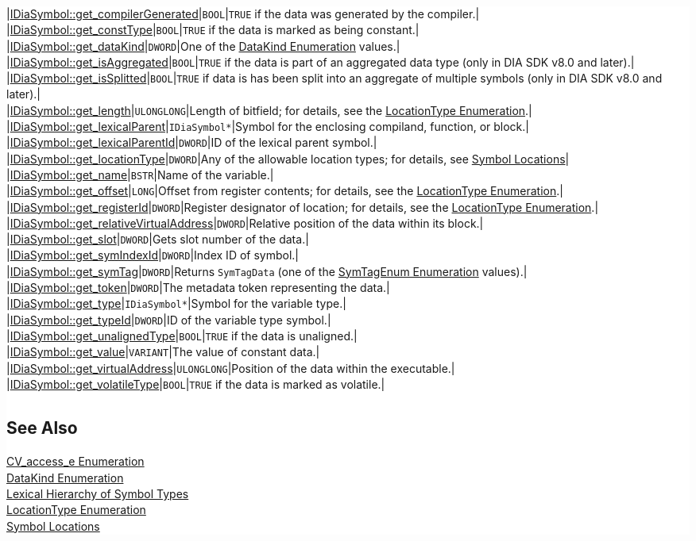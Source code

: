 |[IDiaSymbol::get_compilerGenerated](../debugger/idiasymbol--get_compilergenerated.md)|`BOOL`|`TRUE` if the data was generated by the compiler.|  
|[IDiaSymbol::get_constType](../debugger/idiasymbol--get_consttype.md)|`BOOL`|`TRUE` if the data is marked as being constant.|  
|[IDiaSymbol::get_dataKind](../debugger/idiasymbol--get_datakind.md)|`DWORD`|One of the [DataKind Enumeration](../debugger/datakind.md) values.|  
|[IDiaSymbol::get_isAggregated](../debugger/idiasymbol--get_isaggregated.md)|`BOOL`|`TRUE` if the data is part of an aggregated data type (only in DIA SDK v8.0 and later).|  
|[IDiaSymbol::get_isSplitted](../debugger/idiasymbol--get_issplitted.md)|`BOOL`|`TRUE` if data is has been split into an aggregate of multiple symbols (only in DIA SDK v8.0 and later).|  
|[IDiaSymbol::get_length](../debugger/idiasymbol--get_length.md)|`ULONGLONG`|Length of bitfield; for details, see the [LocationType Enumeration](../debugger/locationtype.md).|  
|[IDiaSymbol::get_lexicalParent](../debugger/idiasymbol--get_lexicalparent.md)|`IDiaSymbol*`|Symbol for the enclosing compiland, function, or block.|  
|[IDiaSymbol::get_lexicalParentId](../debugger/idiasymbol--get_lexicalparentid.md)|`DWORD`|ID of the lexical parent symbol.|  
|[IDiaSymbol::get_locationType](../debugger/idiasymbol--get_locationtype.md)|`DWORD`|Any of the allowable location types; for details, see [Symbol Locations](../debugger/symbol-locations.md)|  
|[IDiaSymbol::get_name](../debugger/idiasymbol--get_name.md)|`BSTR`|Name of the variable.|  
|[IDiaSymbol::get_offset](../debugger/idiasymbol--get_offset.md)|`LONG`|Offset from register contents; for details, see the [LocationType Enumeration](../debugger/locationtype.md).|  
|[IDiaSymbol::get_registerId](../debugger/idiasymbol--get_registerid.md)|`DWORD`|Register designator of location; for details, see the [LocationType Enumeration](../debugger/locationtype.md).|  
|[IDiaSymbol::get_relativeVirtualAddress](../debugger/idiasymbol--get_relativevirtualaddress.md)|`DWORD`|Relative position of the data within its block.|  
|[IDiaSymbol::get_slot](../debugger/idiasymbol--get_slot.md)|`DWORD`|Gets slot number of the data.|  
|[IDiaSymbol::get_symIndexId](../debugger/idiasymbol--get_symindexid.md)|`DWORD`|Index ID of symbol.|  
|[IDiaSymbol::get_symTag](../debugger/idiasymbol--get_symtag.md)|`DWORD`|Returns `SymTagData` (one of the [SymTagEnum Enumeration](../debugger/symtagenum.md) values).|  
|[IDiaSymbol::get_token](../debugger/idiasymbol--get_token.md)|`DWORD`|The metadata token representing the data.|  
|[IDiaSymbol::get_type](../debugger/idiasymbol--get_type.md)|`IDiaSymbol*`|Symbol for the variable type.|  
|[IDiaSymbol::get_typeId](../debugger/idiasymbol--get_typeid.md)|`DWORD`|ID of the variable type symbol.|  
|[IDiaSymbol::get_unalignedType](../debugger/idiasymbol--get_unalignedtype.md)|`BOOL`|`TRUE` if the data is unaligned.|  
|[IDiaSymbol::get_value](../debugger/idiasymbol--get_value.md)|`VARIANT`|The value of constant data.|  
|[IDiaSymbol::get_virtualAddress](../debugger/idiasymbol--get_virtualaddress.md)|`ULONGLONG`|Position of the data within the executable.|  
|[IDiaSymbol::get_volatileType](../debugger/idiasymbol--get_volatiletype.md)|`BOOL`|`TRUE` if the data is marked as volatile.|  
  
## See Also  
 [CV_access_e Enumeration](../debugger/cv_access_e.md)   
 [DataKind Enumeration](../debugger/datakind.md)   
 [Lexical Hierarchy of Symbol Types](../debugger/lexical-hierarchy-of-symbol-types.md)   
 [LocationType Enumeration](../debugger/locationtype.md)   
 [Symbol Locations](../debugger/symbol-locations.md)